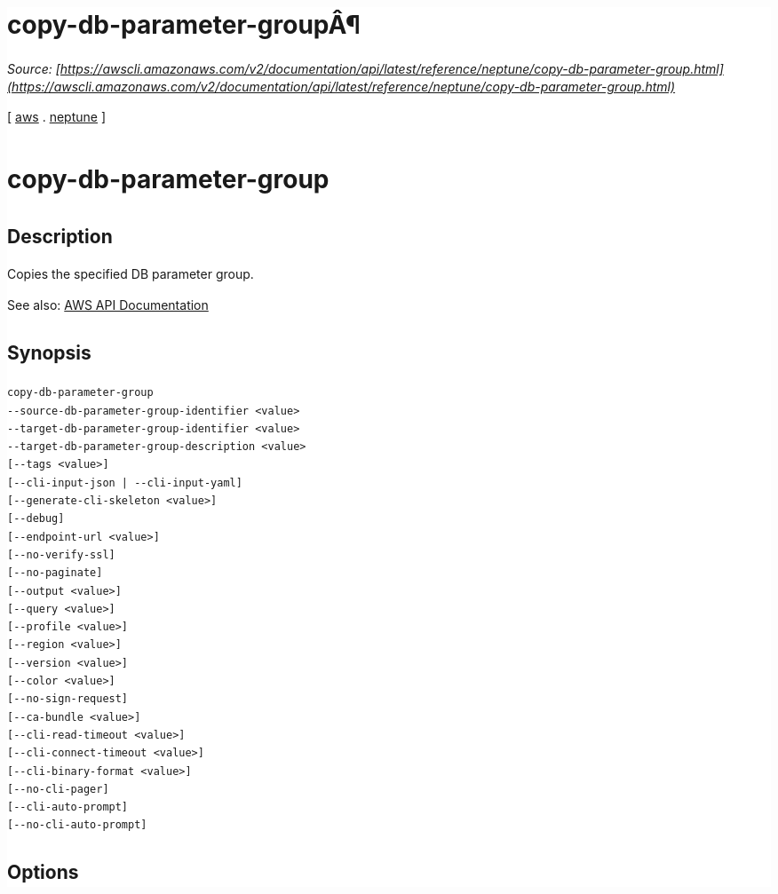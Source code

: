 # copy-db-parameter-groupÂ¶

*Source: [https://awscli.amazonaws.com/v2/documentation/api/latest/reference/neptune/copy-db-parameter-group.html](https://awscli.amazonaws.com/v2/documentation/api/latest/reference/neptune/copy-db-parameter-group.html)*

[ [aws](https://awscli.amazonaws.com/v2/documentation/api/latest/reference/index.html#cli-aws) . [neptune](https://awscli.amazonaws.com/v2/documentation/api/latest/reference/neptune/index.html#cli-aws-neptune) ]

# copy-db-parameter-group

## Description

Copies the specified DB parameter group.

See also: [AWS API Documentation](https://docs.aws.amazon.com/goto/WebAPI/neptune-2014-10-31/CopyDBParameterGroup)

## Synopsis

```
copy-db-parameter-group
--source-db-parameter-group-identifier <value>
--target-db-parameter-group-identifier <value>
--target-db-parameter-group-description <value>
[--tags <value>]
[--cli-input-json | --cli-input-yaml]
[--generate-cli-skeleton <value>]
[--debug]
[--endpoint-url <value>]
[--no-verify-ssl]
[--no-paginate]
[--output <value>]
[--query <value>]
[--profile <value>]
[--region <value>]
[--version <value>]
[--color <value>]
[--no-sign-request]
[--ca-bundle <value>]
[--cli-read-timeout <value>]
[--cli-connect-timeout <value>]
[--cli-binary-format <value>]
[--no-cli-pager]
[--cli-auto-prompt]
[--no-cli-auto-prompt]
```

## Options
